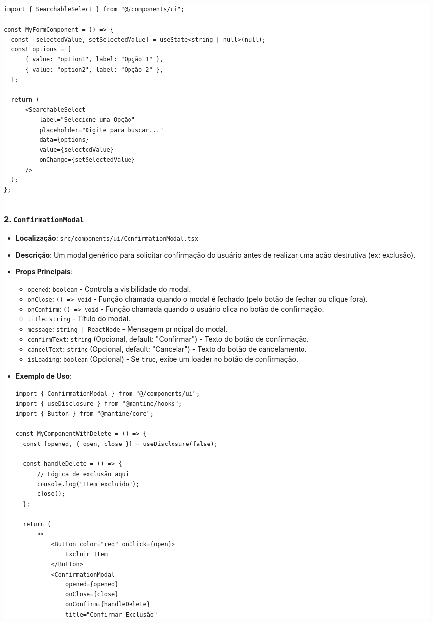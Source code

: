   ```tsx
  import { SearchableSelect } from "@/components/ui";

  const MyFormComponent = () => {
  	const [selectedValue, setSelectedValue] = useState<string | null>(null);
  	const options = [
  		{ value: "option1", label: "Opção 1" },
  		{ value: "option2", label: "Opção 2" },
  	];

  	return (
  		<SearchableSelect
  			label="Selecione uma Opção"
  			placeholder="Digite para buscar..."
  			data={options}
  			value={selectedValue}
  			onChange={setSelectedValue}
  		/>
  	);
  };
  ```

---

### 2. `ConfirmationModal`

- **Localização**: `src/components/ui/ConfirmationModal.tsx`
- **Descrição**: Um modal genérico para solicitar confirmação do usuário antes de realizar uma ação destrutiva (ex: exclusão).
- **Props Principais**:
  - `opened`: `boolean` - Controla a visibilidade do modal.
  - `onClose`: `() => void` - Função chamada quando o modal é fechado (pelo botão de fechar ou clique fora).
  - `onConfirm`: `() => void` - Função chamada quando o usuário clica no botão de confirmação.
  - `title`: `string` - Título do modal.
  - `message`: `string | ReactNode` - Mensagem principal do modal.
  - `confirmText`: `string` (Opcional, default: "Confirmar") - Texto do botão de confirmação.
  - `cancelText`: `string` (Opcional, default: "Cancelar") - Texto do botão de cancelamento.
  - `isLoading`: `boolean` (Opcional) - Se `true`, exibe um loader no botão de confirmação.
- **Exemplo de Uso**:

  ```tsx
  import { ConfirmationModal } from "@/components/ui";
  import { useDisclosure } from "@mantine/hooks";
  import { Button } from "@mantine/core";

  const MyComponentWithDelete = () => {
  	const [opened, { open, close }] = useDisclosure(false);

  	const handleDelete = () => {
  		// Lógica de exclusão aqui
  		console.log("Item excluído");
  		close();
  	};

  	return (
  		<>
  			<Button color="red" onClick={open}>
  				Excluir Item
  			</Button>
  			<ConfirmationModal
  				opened={opened}
  				onClose={close}
  				onConfirm={handleDelete}
  				title="Confirmar Exclusão"
  ```